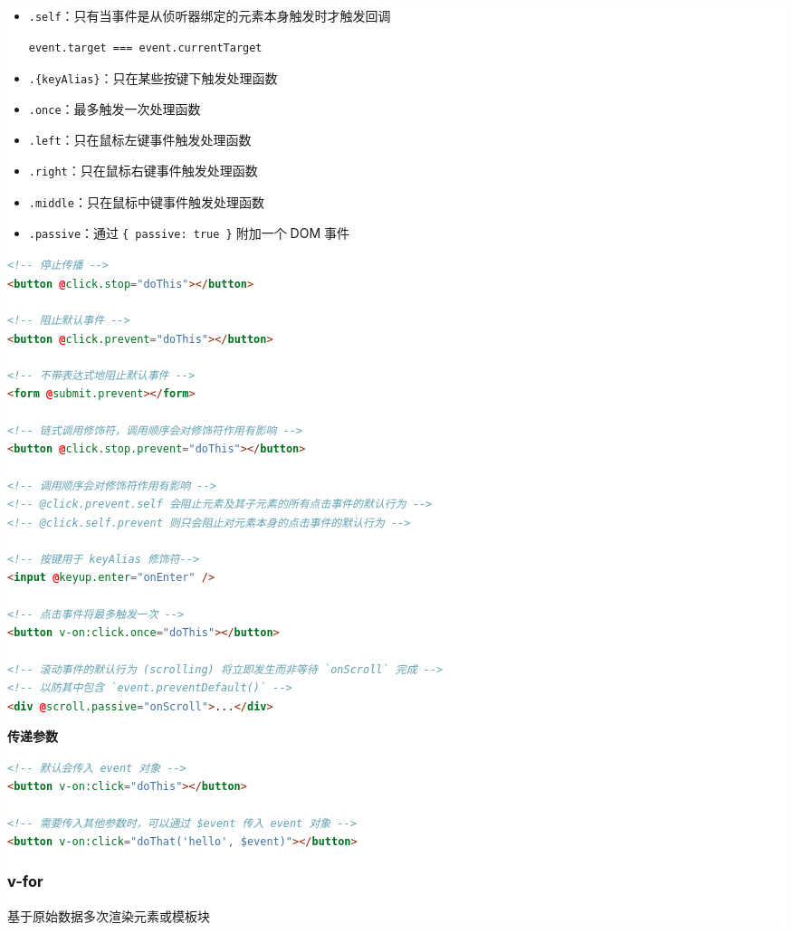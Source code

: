 - `.self`：只有当事件是从侦听器绑定的元素本身触发时才触发回调

  `event.target === event.currentTarget`

- `.{keyAlias}`：只在某些按键下触发处理函数

- `.once`：最多触发一次处理函数

- `.left`：只在鼠标左键事件触发处理函数

- `.right`：只在鼠标右键事件触发处理函数

- `.middle`：只在鼠标中键事件触发处理函数

- `.passive`：通过 `{ passive: true }` 附加一个 DOM 事件

```html
<!-- 停止传播 -->
<button @click.stop="doThis"></button>

<!-- 阻止默认事件 -->
<button @click.prevent="doThis"></button>

<!-- 不带表达式地阻止默认事件 -->
<form @submit.prevent></form>

<!-- 链式调用修饰符，调用顺序会对修饰符作用有影响 -->
<button @click.stop.prevent="doThis"></button>

<!-- 调用顺序会对修饰符作用有影响 -->
<!-- @click.prevent.self 会阻止元素及其子元素的所有点击事件的默认行为 -->
<!-- @click.self.prevent 则只会阻止对元素本身的点击事件的默认行为 -->

<!-- 按键用于 keyAlias 修饰符-->
<input @keyup.enter="onEnter" />

<!-- 点击事件将最多触发一次 -->
<button v-on:click.once="doThis"></button>

<!-- 滚动事件的默认行为 (scrolling) 将立即发生而非等待 `onScroll` 完成 -->
<!-- 以防其中包含 `event.preventDefault()` -->
<div @scroll.passive="onScroll">...</div>
```

**传递参数**

```html
<!-- 默认会传入 event 对象 -->
<button v-on:click="doThis"></button>

<!-- 需要传入其他参数时，可以通过 $event 传入 event 对象 -->
<button v-on:click="doThat('hello', $event)"></button>
```

### v-for

基于原始数据多次渲染元素或模板块
